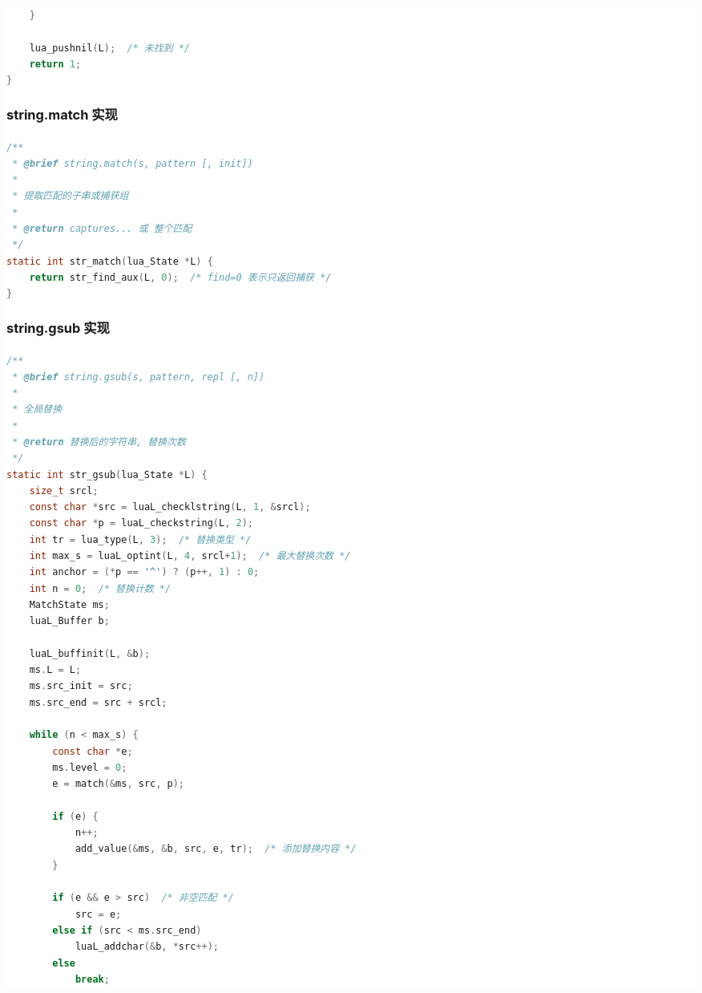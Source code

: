 ```c
    }
    
    lua_pushnil(L);  /* 未找到 */
    return 1;
}
```

### string.match 实现

```c
/**
 * @brief string.match(s, pattern [, init])
 * 
 * 提取匹配的子串或捕获组
 * 
 * @return captures... 或 整个匹配
 */
static int str_match(lua_State *L) {
    return str_find_aux(L, 0);  /* find=0 表示只返回捕获 */
}
```

### string.gsub 实现

```c
/**
 * @brief string.gsub(s, pattern, repl [, n])
 * 
 * 全局替换
 * 
 * @return 替换后的字符串, 替换次数
 */
static int str_gsub(lua_State *L) {
    size_t srcl;
    const char *src = luaL_checklstring(L, 1, &srcl);
    const char *p = luaL_checkstring(L, 2);
    int tr = lua_type(L, 3);  /* 替换类型 */
    int max_s = luaL_optint(L, 4, srcl+1);  /* 最大替换次数 */
    int anchor = (*p == '^') ? (p++, 1) : 0;
    int n = 0;  /* 替换计数 */
    MatchState ms;
    luaL_Buffer b;
    
    luaL_buffinit(L, &b);
    ms.L = L;
    ms.src_init = src;
    ms.src_end = src + srcl;
    
    while (n < max_s) {
        const char *e;
        ms.level = 0;
        e = match(&ms, src, p);
        
        if (e) {
            n++;
            add_value(&ms, &b, src, e, tr);  /* 添加替换内容 */
        }
        
        if (e && e > src)  /* 非空匹配 */
            src = e;
        else if (src < ms.src_end)
            luaL_addchar(&b, *src++);
        else
            break;
```